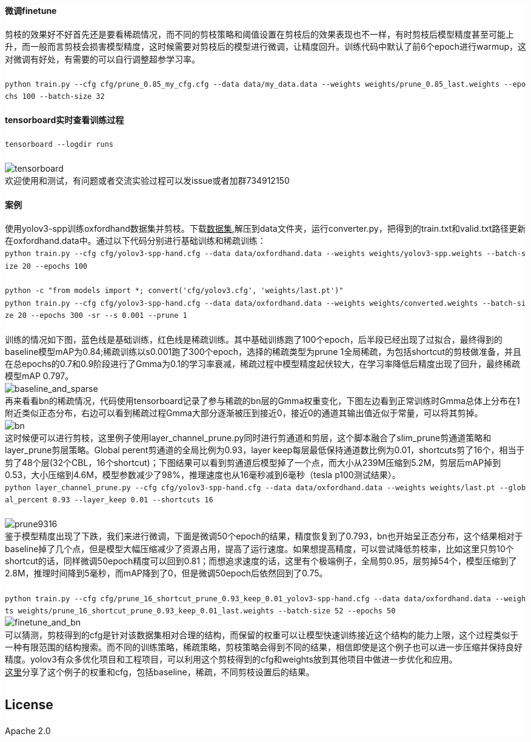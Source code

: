 #### 微调finetune
剪枝的效果好不好首先还是要看稀疏情况，而不同的剪枝策略和阈值设置在剪枝后的效果表现也不一样，有时剪枝后模型精度甚至可能上升，而一般而言剪枝会损害模型精度，这时候需要对剪枝后的模型进行微调，让精度回升。训练代码中默认了前6个epoch进行warmup，这对微调有好处，有需要的可以自行调整超参学习率。<br>
<br>
`python train.py --cfg cfg/prune_0.85_my_cfg.cfg --data data/my_data.data --weights weights/prune_0.85_last.weights --epochs 100 --batch-size 32`

#### tensorboard实时查看训练过程
`tensorboard --logdir runs`<br>
<br>
![tensorboard](https://github.com/tanluren/yolov3-channel-and-layer-pruning/blob/master/data/img/2.jpg)
<br>
欢迎使用和测试，有问题或者交流实验过程可以发issue或者加群734912150<br>


#### 案例
使用yolov3-spp训练oxfordhand数据集并剪枝。下载[数据集](http://www.robots.ox.ac.uk/~vgg/data/hands/downloads/hand_dataset.tar.gz),解压到data文件夹，运行converter.py，把得到的train.txt和valid.txt路径更新在oxfordhand.data中。通过以下代码分别进行基础训练和稀疏训练：<br>
`python train.py --cfg cfg/yolov3-spp-hand.cfg --data data/oxfordhand.data --weights weights/yolov3-spp.weights --batch-size 20 --epochs 100`<br>
<br>
`python -c "from models import *; convert('cfg/yolov3.cfg', 'weights/last.pt')"`<br>
`python train.py --cfg cfg/yolov3-spp-hand.cfg --data data/oxfordhand.data --weights weights/converted.weights --batch-size 20 --epochs 300 -sr --s 0.001 --prune 1`<br>
<br>
训练的情况如下图，蓝色线是基础训练，红色线是稀疏训练。其中基础训练跑了100个epoch，后半段已经出现了过拟合，最终得到的baseline模型mAP为0.84;稀疏训练以s0.001跑了300个epoch，选择的稀疏类型为prune 1全局稀疏，为包括shortcut的剪枝做准备，并且在总epochs的0.7和0.9阶段进行了Gmma为0.1的学习率衰减，稀疏过程中模型精度起伏较大，在学习率降低后精度出现了回升，最终稀疏模型mAP 0.797。<br>
![baseline_and_sparse](https://github.com/tanluren/yolov3-channel-and-layer-pruning/blob/master/data/img/baseline_and_sparse.jpg)
<br>
再来看看bn的稀疏情况，代码使用tensorboard记录了参与稀疏的bn层的Gmma权重变化，下图左边看到正常训练时Gmma总体上分布在1附近类似正态分布，右边可以看到稀疏过程Gmma大部分逐渐被压到接近0，接近0的通道其输出值近似于常量，可以将其剪掉。<br>
![bn](https://github.com/tanluren/yolov3-channel-and-layer-pruning/blob/master/data/img/bn.jpg)
<br>
这时候便可以进行剪枝，这里例子使用layer_channel_prune.py同时进行剪通道和剪层，这个脚本融合了slim_prune剪通道策略和layer_prune剪层策略。Global perent剪通道的全局比例为0.93，layer keep每层最低保持通道数比例为0.01，shortcuts剪了16个，相当于剪了48个层(32个CBL，16个shortcut)；下图结果可以看到剪通道后模型掉了一个点，而大小从239M压缩到5.2M，剪层后mAP掉到0.53，大小压缩到4.6M，模型参数减少了98%，推理速度也从16毫秒减到6毫秒（tesla p100测试结果）。<br>
`python layer_channel_prune.py --cfg cfg/yolov3-spp-hand.cfg --data data/oxfordhand.data --weights weights/last.pt --global_percent 0.93 --layer_keep 0.01 --shortcuts 16`<br>
<br>
![prune9316](https://github.com/tanluren/yolov3-channel-and-layer-pruning/blob/master/data/img/prune9316.png)
<br>
鉴于模型精度出现了下跌，我们来进行微调，下面是微调50个epoch的结果，精度恢复到了0.793，bn也开始呈正态分布，这个结果相对于baseline掉了几个点，但是模型大幅压缩减少了资源占用，提高了运行速度。如果想提高精度，可以尝试降低剪枝率，比如这里只剪10个shortcut的话，同样微调50epoch精度可以回到0.81；而想追求速度的话，这里有个极端例子，全局剪0.95，层剪掉54个，模型压缩到了2.8M，推理时间降到5毫秒，而mAP降到了0，但是微调50epoch后依然回到了0.75。<br>
<br>
`python train.py --cfg cfg/prune_16_shortcut_prune_0.93_keep_0.01_yolov3-spp-hand.cfg --data data/oxfordhand.data --weights weights/prune_16_shortcut_prune_0.93_keep_0.01_last.weights --batch-size 52 --epochs 50`<br>
![finetune_and_bn](https://github.com/tanluren/yolov3-channel-and-layer-pruning/blob/master/data/img/finetune_and_bn.jpg)<br>
可以猜测，剪枝得到的cfg是针对该数据集相对合理的结构，而保留的权重可以让模型快速训练接近这个结构的能力上限，这个过程类似于一种有限范围的结构搜索。而不同的训练策略，稀疏策略，剪枝策略会得到不同的结果，相信即使是这个例子也可以进一步压缩并保持良好精度。yolov3有众多优化项目和工程项目，可以利用这个剪枝得到的cfg和weights放到其他项目中做进一步优化和应用。<br>
[这里](https://pan.baidu.com/s/1APUfwO4L69u28Wt9gFNAYw)分享了这个例子的权重和cfg，包括baseline，稀疏，不同剪枝设置后的结果。

## License
Apache 2.0
